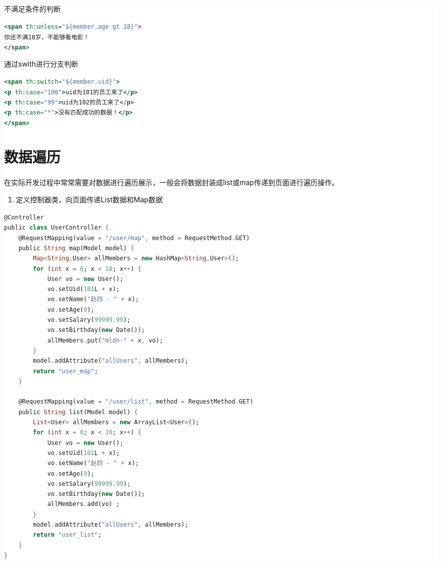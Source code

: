 不满足条件的判断



```xml
<span th:unless="${member.age gt 18}">
你还不满18岁，不能够看电影！
</span>
```

通过swith进行分支判断



```jsx
<span th:switch="${member.uid}">
<p th:case="100">uid为101的员工来了</p>
<p th:case="99">uid为102的员工来了</p>
<p th:case="*">没有匹配成功的数据！</p>
</span>
```

# 数据遍历

在实际开发过程中常常需要对数据进行遍历展示，一般会将数据封装成list或map传递到页面进行遍历操作。

1. 定义控制器类，向页面传递List数据和Map数据



```dart
@Controller
public class UserController {
    @RequestMapping(value = "/user/map", method = RequestMethod.GET)
    public String map(Model model) {
        Map<String,User> allMembers = new HashMap<String,User>();
        for (int x = 0; x < 10; x++) {
            User vo = new User();
            vo.setUid(101L + x);
            vo.setName("赵四 - " + x);
            vo.setAge(9);
            vo.setSalary(99999.99);
            vo.setBirthday(new Date());
            allMembers.put("mldn-" + x, vo);
        }
        model.addAttribute("allUsers", allMembers);
        return "user_map";
    }

    @RequestMapping(value = "/user/list", method = RequestMethod.GET)
    public String list(Model model) {
        List<User> allMembers = new ArrayList<User>();
        for (int x = 0; x < 10; x++) {
            User vo = new User();
            vo.setUid(101L + x);
            vo.setName("赵四 - " + x);
            vo.setAge(9);
            vo.setSalary(99999.99);
            vo.setBirthday(new Date());
            allMembers.add(vo) ;
        }
        model.addAttribute("allUsers", allMembers);
        return "user_list";
    }
}
```
